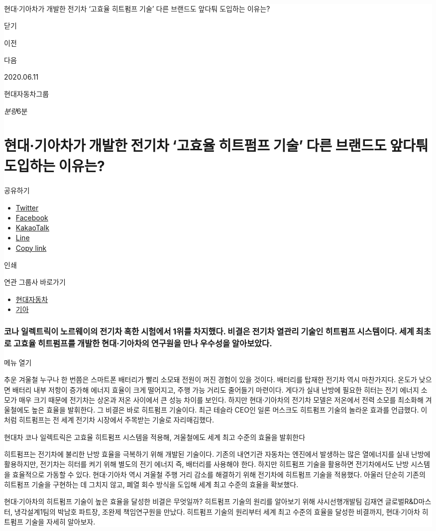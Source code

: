 현대·기아차가 개발한 전기차 ‘고효율 히트펌프 기술’ 다른 브랜드도 앞다퉈 도입하는 이유는?






닫기

이전

다음

2020.06.11

현대자동차그룹


*분량*6분

# 현대·기아차가 개발한 전기차 ‘고효율 히트펌프 기술’ 다른 브랜드도 앞다퉈 도입하는 이유는?

공유하기

* [Twitter](# "새창으로 열림")
* [Facebook](# "새창으로 열림")
* [KakaoTalk](# "새창으로 열림")
* [Line](# "새창으로 열림")
* [Copy link](#)

인쇄

연관 그룹사 바로가기

* [현대자동차](http://www.hyundai.com)
* [기아](http://www.kia.com)



### 코나 일렉트릭이 노르웨이의 전기차 혹한 시험에서 1위를 차지했다. 비결은 전기차 열관리 기술인 히트펌프 시스템이다. 세계 최초로 고효율 히트펌프를 개발한 현대·기아차의 연구원을 만나 우수성을 알아보았다.

메뉴 열기



추운 겨울철 누구나 한 번쯤은 스마트폰 배터리가 빨리 소모돼 전원이 꺼진 경험이 있을 것이다. 배터리를 탑재한 전기차 역시 마찬가지다. 온도가 낮으면 배터리 내부 저항이 증가해 에너지 효율이 크게 떨어지고, 주행 가능 거리도 줄어들기 마련이다. 게다가 실내 난방에 필요한 히터는 전기 에너지 소모가 매우 크기 때문에 전기차는 상온과 저온 사이에서 큰 성능 차이를 보인다. 하지만 현대·기아차의 전기차 모델은 저온에서 전력 소모를 최소화해 겨울철에도 높은 효율을 발휘한다. 그 비결은 바로 히트펌프 기술이다. 최근 테슬라 CEO인 일론 머스크도 히트펌프 기술의 놀라운 효과를 언급했다. 이처럼 히트펌프는 전 세계 전기차 시장에서 주목받는 기술로 자리매김했다.

현대차 코나 일렉트릭은 고효율 히트펌프 시스템을 적용해, 겨울철에도 세계 최고 수준의 효율을 발휘한다



히트펌프는 전기차에 불리한 난방 효율을 극복하기 위해 개발된 기술이다. 기존의 내연기관 자동차는 엔진에서 발생하는 많은 열에너지를 실내 난방에 활용하지만, 전기차는 히터를 켜기 위해 별도의 전기 에너지 즉, 배터리를 사용해야 한다. 하지만 히트펌프 기술을 활용하면 전기차에서도 난방 시스템을 효율적으로 가동할 수 있다. 현대·기아차 역시 겨울철 주행 거리 감소를 해결하기 위해 전기차에 히트펌프 기술을 적용했다. 아울러 단순히 기존의 히트펌프 기술을 구현하는 데 그치지 않고, 폐열 회수 방식을 도입해 세계 최고 수준의 효율을 확보했다.

현대·기아차의 히트펌프 기술이 높은 효율을 달성한 비결은 무엇일까? 히트펌프 기술의 원리를 알아보기 위해 샤시선행개발팀 김재연 글로벌R&D마스터, 냉각설계1팀의 박남호 파트장, 조완제 책임연구원을 만났다. 히트펌프 기술의 원리부터 세계 최고 수준의 효율을 달성한 비결까지, 현대·기아차 히트펌프 기술을 자세히 알아보자.
